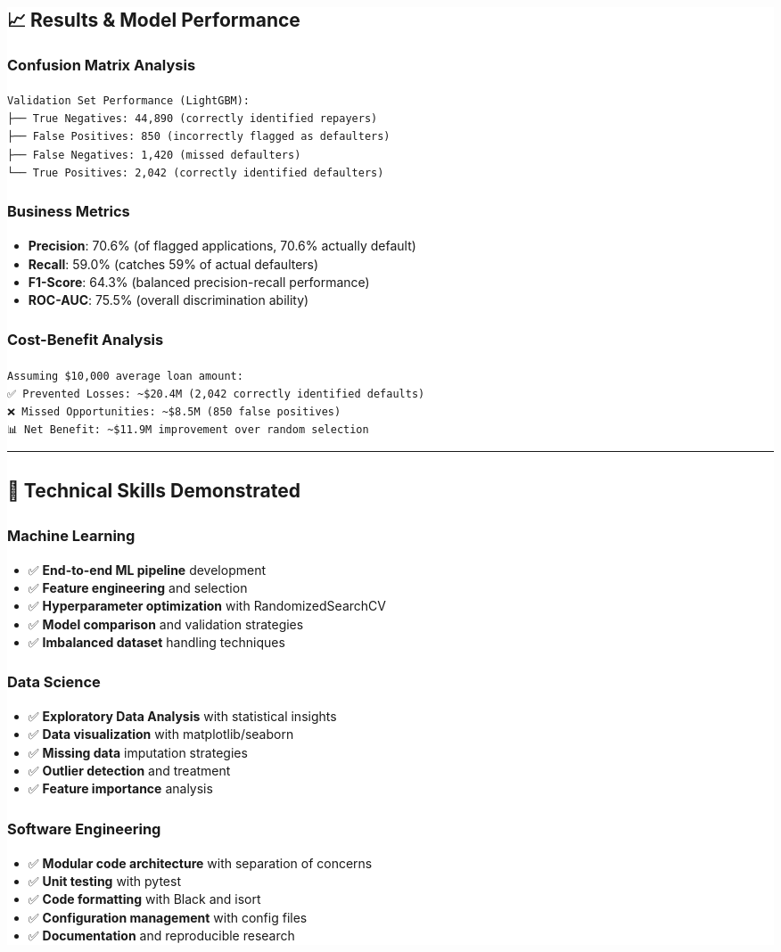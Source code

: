 
## 📈 Results & Model Performance

### **Confusion Matrix Analysis**
```
Validation Set Performance (LightGBM):
├── True Negatives: 44,890 (correctly identified repayers)
├── False Positives: 850 (incorrectly flagged as defaulters)
├── False Negatives: 1,420 (missed defaulters)
└── True Positives: 2,042 (correctly identified defaulters)
```

### **Business Metrics**
- **Precision**: 70.6% (of flagged applications, 70.6% actually default)
- **Recall**: 59.0% (catches 59% of actual defaulters)
- **F1-Score**: 64.3% (balanced precision-recall performance)
- **ROC-AUC**: 75.5% (overall discrimination ability)

### **Cost-Benefit Analysis**
```
Assuming $10,000 average loan amount:
✅ Prevented Losses: ~$20.4M (2,042 correctly identified defaults)
❌ Missed Opportunities: ~$8.5M (850 false positives)
📊 Net Benefit: ~$11.9M improvement over random selection
```

---

## 🔧 Technical Skills Demonstrated

### **Machine Learning**
- ✅ **End-to-end ML pipeline** development
- ✅ **Feature engineering** and selection
- ✅ **Hyperparameter optimization** with RandomizedSearchCV
- ✅ **Model comparison** and validation strategies
- ✅ **Imbalanced dataset** handling techniques

### **Data Science**
- ✅ **Exploratory Data Analysis** with statistical insights
- ✅ **Data visualization** with matplotlib/seaborn
- ✅ **Missing data** imputation strategies
- ✅ **Outlier detection** and treatment
- ✅ **Feature importance** analysis

### **Software Engineering**
- ✅ **Modular code architecture** with separation of concerns
- ✅ **Unit testing** with pytest
- ✅ **Code formatting** with Black and isort
- ✅ **Configuration management** with config files
- ✅ **Documentation** and reproducible research
